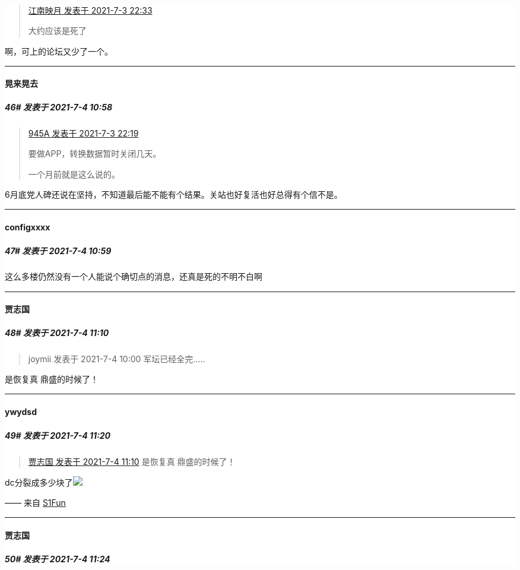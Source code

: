 <blockquote><a href="httphttps://bbs.saraba1st.com/2b/forum.php?mod=redirect&amp;goto=findpost&amp;pid=51831426&amp;ptid=2013407" target="_blank">江南映月 发表于 2021-7-3 22:33</a>

大约应该是死了</blockquote>
啊，可上的论坛又少了一个。


*****

####  晃来晃去  
##### 46#       发表于 2021-7-4 10:58


<blockquote><a href="httphttps://bbs.saraba1st.com/2b/forum.php?mod=redirect&amp;goto=findpost&amp;pid=51831327&amp;ptid=2013407" target="_blank">945A 发表于 2021-7-3 22:19</a>

要做APP，转换数据暂时关闭几天。

一个月前就是这么说的。</blockquote>
6月底党人碑还说在坚持，不知道最后能不能有个结果。关站也好复活也好总得有个信不是。


*****

####  configxxxx  
##### 47#       发表于 2021-7-4 10:59


这么多楼仍然没有一个人能说个确切点的消息，还真是死的不明不白啊


*****

####  贾志国  
##### 48#       发表于 2021-7-4 11:10


<blockquote>joymii 发表于 2021-7-4 10:00
军坛已经全完.....</blockquote>
是恢复真 鼎盛的时候了！


*****

####  ywydsd  
##### 49#       发表于 2021-7-4 11:20


<blockquote><a href="httphttps://bbs.saraba1st.com/2b/forum.php?mod=redirect&amp;goto=findpost&amp;pid=51834575&amp;ptid=2013407" target="_blank">贾志国 发表于 2021-7-4 11:10</a>
是恢复真 鼎盛的时候了！</blockquote>
dc分裂成多少块了<img src="https://static.saraba1st.com/image/smiley/face2017/009.gif" referrerpolicy="no-referrer">

—— 来自 [S1Fun](https://s1fun.koalcat.com)


*****

####  贾志国  
##### 50#       发表于 2021-7-4 11:24
